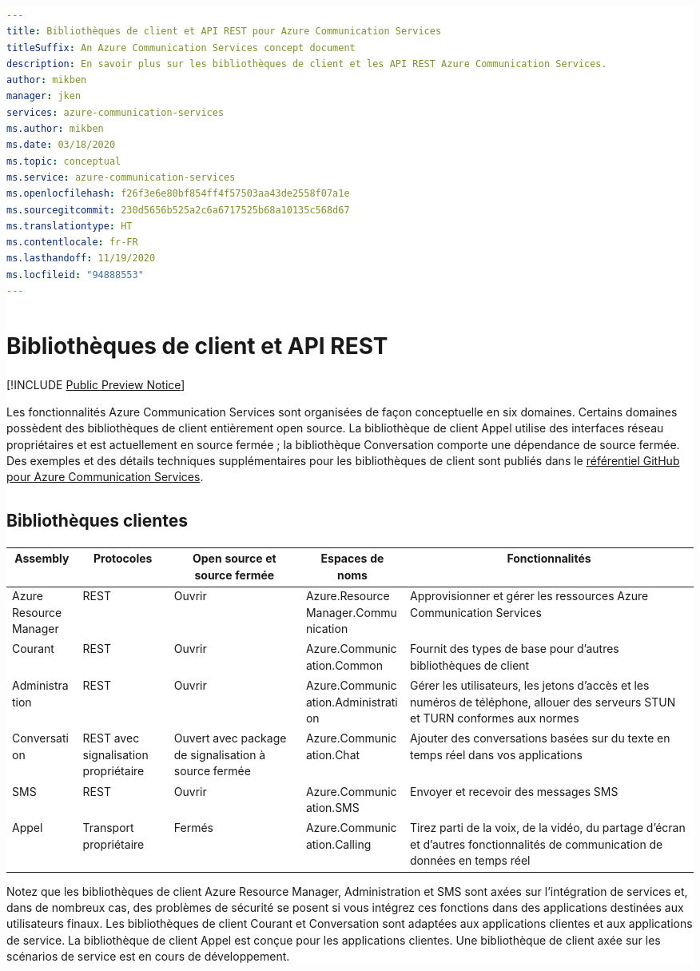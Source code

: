```yaml
---
title: Bibliothèques de client et API REST pour Azure Communication Services
titleSuffix: An Azure Communication Services concept document
description: En savoir plus sur les bibliothèques de client et les API REST Azure Communication Services.
author: mikben
manager: jken
services: azure-communication-services
ms.author: mikben
ms.date: 03/18/2020
ms.topic: conceptual
ms.service: azure-communication-services
ms.openlocfilehash: f26f3e6e80bf854ff4f57503aa43de2558f07a1e
ms.sourcegitcommit: 230d5656b525a2c6a6717525b68a10135c568d67
ms.translationtype: HT
ms.contentlocale: fr-FR
ms.lasthandoff: 11/19/2020
ms.locfileid: "94888553"
---
```

# <a name="client-libraries-and-rest-apis"></a>Bibliothèques de client et API REST

[!INCLUDE [Public Preview Notice](../includes/public-preview-include.md)]

Les fonctionnalités Azure Communication Services sont organisées de façon conceptuelle en six domaines. Certains domaines possèdent des bibliothèques de client entièrement open source. La bibliothèque de client Appel utilise des interfaces réseau propriétaires et est actuellement en source fermée ; la bibliothèque Conversation comporte une dépendance de source fermée. Des exemples et des détails techniques supplémentaires pour les bibliothèques de client sont publiés dans le [référentiel GitHub pour Azure Communication Services](https://github.com/Azure/communication).

## <a name="client-libraries"></a>Bibliothèques clientes

| Assembly               | Protocoles             |Open source et source fermée| Espaces de noms                          | Fonctionnalités                                                      |
| ---------------------- | --------------------- | ---|-------------------------- | --------------------------------------------------------------------------- |
| Azure Resource Manager | REST | Ouvrir            | Azure.ResourceManager.Communication | Approvisionner et gérer les ressources Azure Communication Services             |
| Courant                 | REST | Ouvrir               | Azure.Communication.Common          | Fournit des types de base pour d’autres bibliothèques de client |
| Administration         | REST | Ouvrir               | Azure.Communication.Administration  | Gérer les utilisateurs, les jetons d’accès et les numéros de téléphone, allouer des serveurs STUN et TURN conformes aux normes |
| Conversation                   | REST avec signalisation propriétaire | Ouvert avec package de signalisation à source fermée    | Azure.Communication.Chat            | Ajouter des conversations basées sur du texte en temps réel dans vos applications  |
| SMS                    | REST | Ouvrir              | Azure.Communication.SMS             | Envoyer et recevoir des messages SMS |
| Appel                | Transport propriétaire | Fermés |Azure.Communication.Calling         | Tirez parti de la voix, de la vidéo, du partage d’écran et d’autres fonctionnalités de communication de données en temps réel          |

Notez que les bibliothèques de client Azure Resource Manager, Administration et SMS sont axées sur l’intégration de services et, dans de nombreux cas, des problèmes de sécurité se posent si vous intégrez ces fonctions dans des applications destinées aux utilisateurs finaux. Les bibliothèques de client Courant et Conversation sont adaptées aux applications clientes et aux applications de service. La bibliothèque de client Appel est conçue pour les applications clientes. Une bibliothèque de client axée sur les scénarios de service est en cours de développement.
